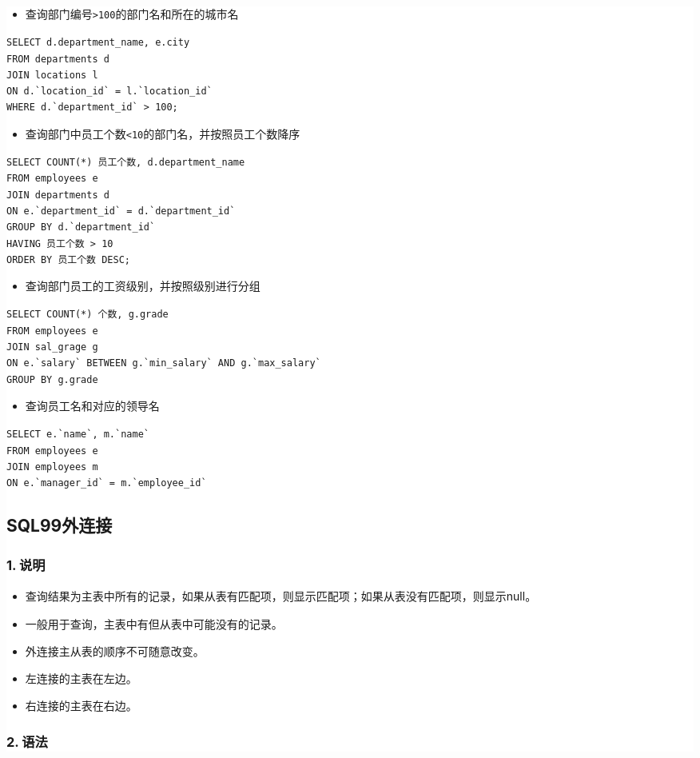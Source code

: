- 查询部门编号`>100`的部门名和所在的城市名

```mysql
SELECT d.department_name, e.city
FROM departments d
JOIN locations l
ON d.`location_id` = l.`location_id`
WHERE d.`department_id` > 100;
```

- 查询部门中员工个数`<10`的部门名，并按照员工个数降序

```mysql
SELECT COUNT(*) 员工个数, d.department_name
FROM employees e
JOIN departments d
ON e.`department_id` = d.`department_id`
GROUP BY d.`department_id`
HAVING 员工个数 > 10
ORDER BY 员工个数 DESC;
```

- 查询部门员工的工资级别，并按照级别进行分组

```mysql
SELECT COUNT(*) 个数, g.grade
FROM employees e
JOIN sal_grage g
ON e.`salary` BETWEEN g.`min_salary` AND g.`max_salary`
GROUP BY g.grade
```

- 查询员工名和对应的领导名

```mysql
SELECT e.`name`, m.`name`
FROM employees e
JOIN employees m
ON e.`manager_id` = m.`employee_id`
```


## SQL99外连接

### 1. 说明

- 查询结果为主表中所有的记录，如果从表有匹配项，则显示匹配项；如果从表没有匹配项，则显示null。

- 一般用于查询，主表中有但从表中可能没有的记录。

- 外连接主从表的顺序不可随意改变。

- 左连接的主表在左边。

- 右连接的主表在右边。

### 2. 语法
